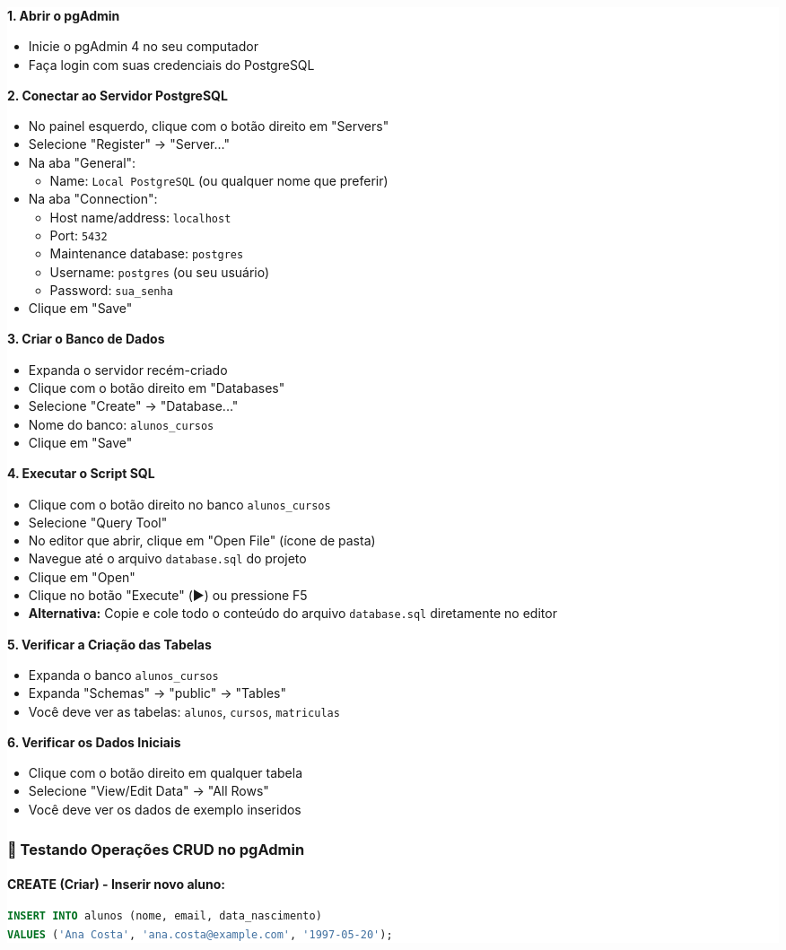 **1. Abrir o pgAdmin**

- Inicie o pgAdmin 4 no seu computador
- Faça login com suas credenciais do PostgreSQL

**2. Conectar ao Servidor PostgreSQL**

- No painel esquerdo, clique com o botão direito em "Servers"
- Selecione "Register" → "Server..."
- Na aba "General":
  - Name: `Local PostgreSQL` (ou qualquer nome que preferir)
- Na aba "Connection":
  - Host name/address: `localhost`
  - Port: `5432`
  - Maintenance database: `postgres`
  - Username: `postgres` (ou seu usuário)
  - Password: `sua_senha`
- Clique em "Save"

**3. Criar o Banco de Dados**

- Expanda o servidor recém-criado
- Clique com o botão direito em "Databases"
- Selecione "Create" → "Database..."
- Nome do banco: `alunos_cursos`
- Clique em "Save"

**4. Executar o Script SQL**

- Clique com o botão direito no banco `alunos_cursos`
- Selecione "Query Tool"
- No editor que abrir, clique em "Open File" (ícone de pasta)
- Navegue até o arquivo `database.sql` do projeto
- Clique em "Open"
- Clique no botão "Execute" (▶️) ou pressione F5
- **Alternativa:** Copie e cole todo o conteúdo do arquivo `database.sql` diretamente no editor

**5. Verificar a Criação das Tabelas**

- Expanda o banco `alunos_cursos`
- Expanda "Schemas" → "public" → "Tables"
- Você deve ver as tabelas: `alunos`, `cursos`, `matriculas`

**6. Verificar os Dados Iniciais**

- Clique com o botão direito em qualquer tabela
- Selecione "View/Edit Data" → "All Rows"
- Você deve ver os dados de exemplo inseridos

### 🧪 Testando Operações CRUD no pgAdmin

**CREATE (Criar) - Inserir novo aluno:**

```sql
INSERT INTO alunos (nome, email, data_nascimento)
VALUES ('Ana Costa', 'ana.costa@example.com', '1997-05-20');
```
